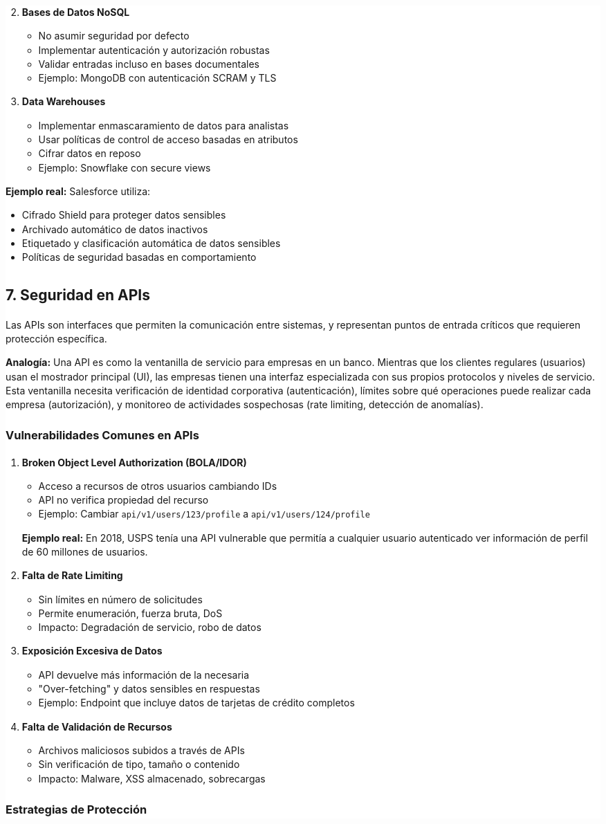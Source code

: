 2. **Bases de Datos NoSQL**
   - No asumir seguridad por defecto
   - Implementar autenticación y autorización robustas
   - Validar entradas incluso en bases documentales
   - Ejemplo: MongoDB con autenticación SCRAM y TLS

3. **Data Warehouses**
   - Implementar enmascaramiento de datos para analistas
   - Usar políticas de control de acceso basadas en atributos
   - Cifrar datos en reposo
   - Ejemplo: Snowflake con secure views

**Ejemplo real:** Salesforce utiliza:
- Cifrado Shield para proteger datos sensibles
- Archivado automático de datos inactivos
- Etiquetado y clasificación automática de datos sensibles
- Políticas de seguridad basadas en comportamiento

## 7. Seguridad en APIs

Las APIs son interfaces que permiten la comunicación entre sistemas, y representan puntos de entrada críticos que requieren protección específica.

**Analogía:** Una API es como la ventanilla de servicio para empresas en un banco. Mientras que los clientes regulares (usuarios) usan el mostrador principal (UI), las empresas tienen una interfaz especializada con sus propios protocolos y niveles de servicio. Esta ventanilla necesita verificación de identidad corporativa (autenticación), límites sobre qué operaciones puede realizar cada empresa (autorización), y monitoreo de actividades sospechosas (rate limiting, detección de anomalías).

### Vulnerabilidades Comunes en APIs

1. **Broken Object Level Authorization (BOLA/IDOR)**
   - Acceso a recursos de otros usuarios cambiando IDs
   - API no verifica propiedad del recurso
   - Ejemplo: Cambiar `api/v1/users/123/profile` a `api/v1/users/124/profile`

   **Ejemplo real:** En 2018, USPS tenía una API vulnerable que permitía a cualquier usuario autenticado ver información de perfil de 60 millones de usuarios.

2. **Falta de Rate Limiting**
   - Sin límites en número de solicitudes
   - Permite enumeración, fuerza bruta, DoS
   - Impacto: Degradación de servicio, robo de datos

3. **Exposición Excesiva de Datos**
   - API devuelve más información de la necesaria
   - "Over-fetching" y datos sensibles en respuestas
   - Ejemplo: Endpoint que incluye datos de tarjetas de crédito completos

4. **Falta de Validación de Recursos**
   - Archivos maliciosos subidos a través de APIs
   - Sin verificación de tipo, tamaño o contenido
   - Impacto: Malware, XSS almacenado, sobrecargas

### Estrategias de Protección
